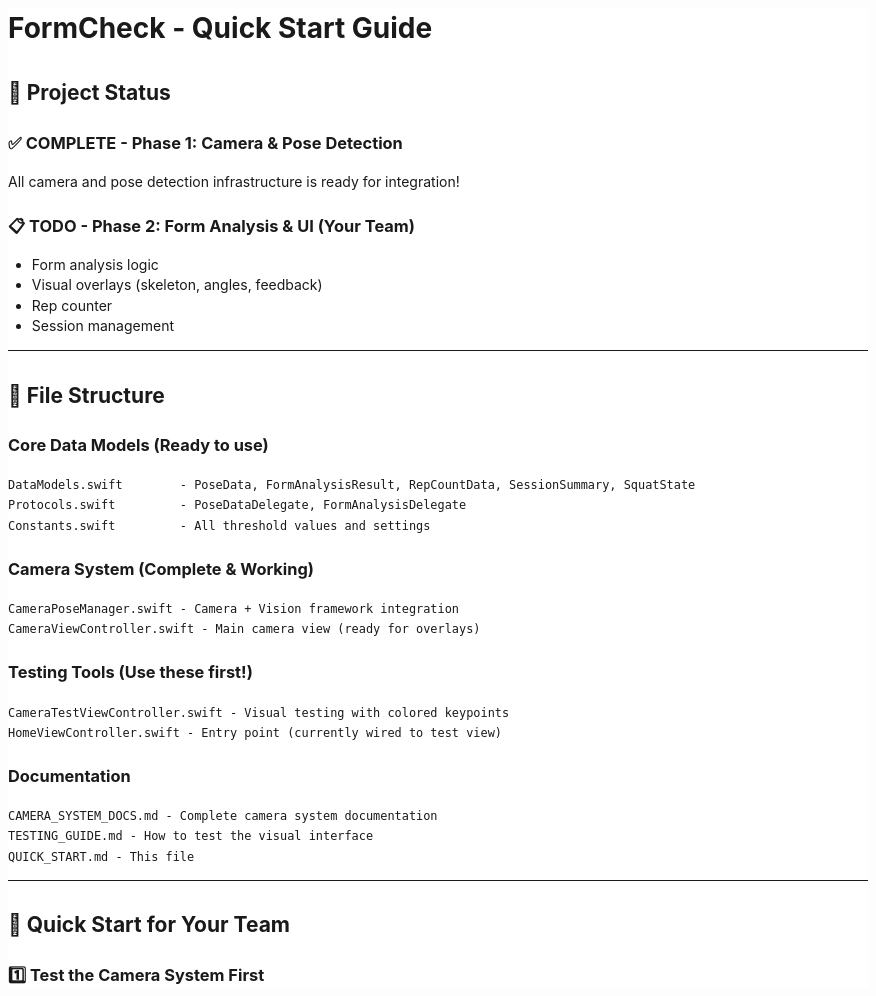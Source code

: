 # FormCheck - Quick Start Guide

## 🎯 Project Status

### ✅ COMPLETE - Phase 1: Camera & Pose Detection
All camera and pose detection infrastructure is ready for integration!

### 📋 TODO - Phase 2: Form Analysis & UI (Your Team)
- Form analysis logic
- Visual overlays (skeleton, angles, feedback)
- Rep counter
- Session management

---

## 📁 File Structure

### **Core Data Models** (Ready to use)
```
DataModels.swift        - PoseData, FormAnalysisResult, RepCountData, SessionSummary, SquatState
Protocols.swift         - PoseDataDelegate, FormAnalysisDelegate
Constants.swift         - All threshold values and settings
```

### **Camera System** (Complete & Working)
```
CameraPoseManager.swift - Camera + Vision framework integration
CameraViewController.swift - Main camera view (ready for overlays)
```

### **Testing Tools** (Use these first!)
```
CameraTestViewController.swift - Visual testing with colored keypoints
HomeViewController.swift - Entry point (currently wired to test view)
```

### **Documentation**
```
CAMERA_SYSTEM_DOCS.md - Complete camera system documentation
TESTING_GUIDE.md - How to test the visual interface
QUICK_START.md - This file
```

---

## 🚀 Quick Start for Your Team

### 1️⃣ **Test the Camera System First**
